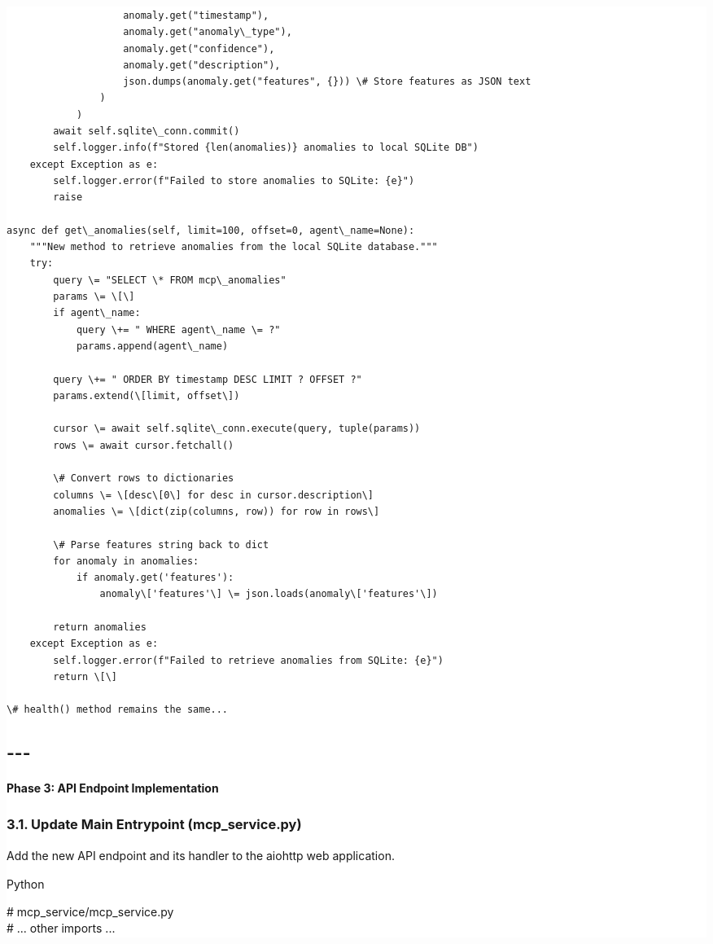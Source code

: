                         anomaly.get("timestamp"),  
                        anomaly.get("anomaly\_type"),  
                        anomaly.get("confidence"),  
                        anomaly.get("description"),  
                        json.dumps(anomaly.get("features", {})) \# Store features as JSON text  
                    )  
                )  
            await self.sqlite\_conn.commit()  
            self.logger.info(f"Stored {len(anomalies)} anomalies to local SQLite DB")  
        except Exception as e:  
            self.logger.error(f"Failed to store anomalies to SQLite: {e}")  
            raise

    async def get\_anomalies(self, limit=100, offset=0, agent\_name=None):  
        """New method to retrieve anomalies from the local SQLite database."""  
        try:  
            query \= "SELECT \* FROM mcp\_anomalies"  
            params \= \[\]  
            if agent\_name:  
                query \+= " WHERE agent\_name \= ?"  
                params.append(agent\_name)  
              
            query \+= " ORDER BY timestamp DESC LIMIT ? OFFSET ?"  
            params.extend(\[limit, offset\])

            cursor \= await self.sqlite\_conn.execute(query, tuple(params))  
            rows \= await cursor.fetchall()  
              
            \# Convert rows to dictionaries  
            columns \= \[desc\[0\] for desc in cursor.description\]  
            anomalies \= \[dict(zip(columns, row)) for row in rows\]

            \# Parse features string back to dict  
            for anomaly in anomalies:  
                if anomaly.get('features'):  
                    anomaly\['features'\] \= json.loads(anomaly\['features'\])

            return anomalies  
        except Exception as e:  
            self.logger.error(f"Failed to retrieve anomalies from SQLite: {e}")  
            return \[\]

    \# health() method remains the same...

## ---

**Phase 3: API Endpoint Implementation**

### **3.1. Update Main Entrypoint (mcp\_service.py)**

Add the new API endpoint and its handler to the aiohttp web application.

Python

\# mcp\_service/mcp\_service.py  
\# ... other imports ...

